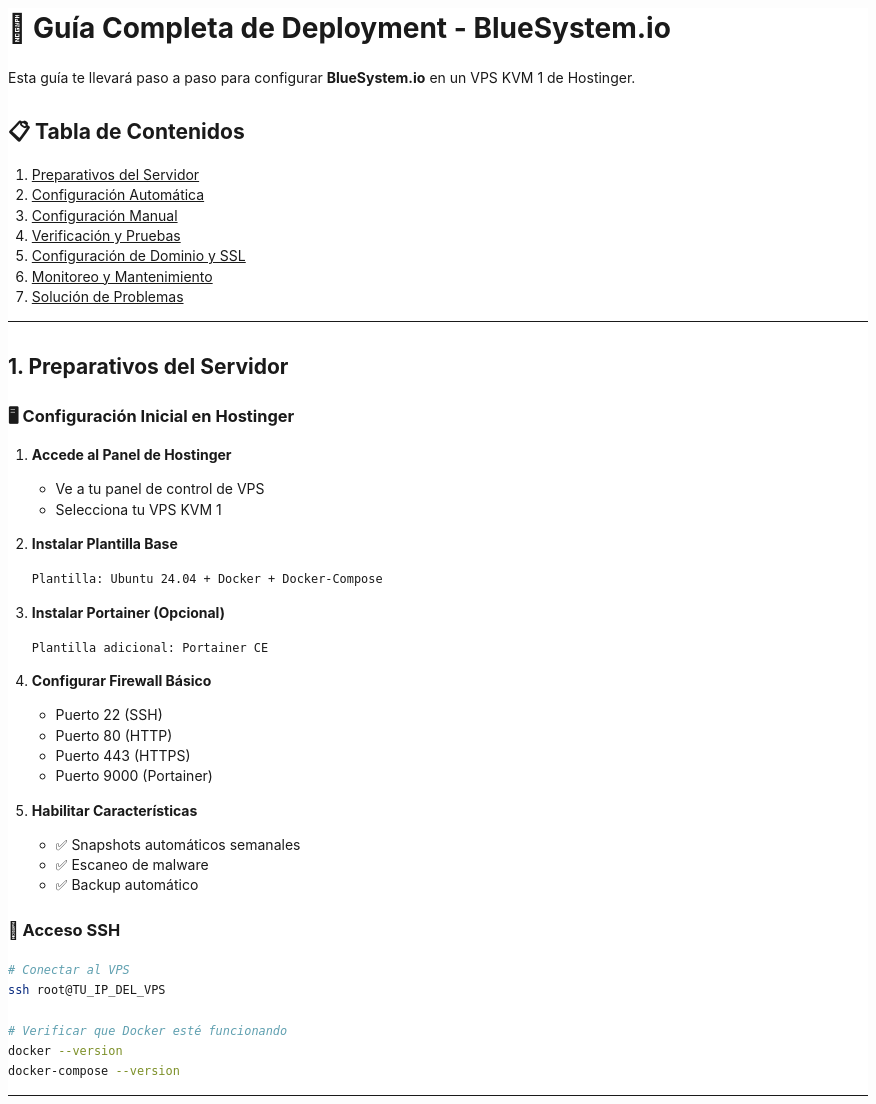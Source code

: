 # 🚀 Guía Completa de Deployment - BlueSystem.io

Esta guía te llevará paso a paso para configurar **BlueSystem.io** en un VPS KVM 1 de Hostinger.

## 📋 Tabla de Contenidos

1. [Preparativos del Servidor](#1-preparativos-del-servidor)
2. [Configuración Automática](#2-configuración-automática)
3. [Configuración Manual](#3-configuración-manual)
4. [Verificación y Pruebas](#4-verificación-y-pruebas)
5. [Configuración de Dominio y SSL](#5-configuración-de-dominio-y-ssl)
6. [Monitoreo y Mantenimiento](#6-monitoreo-y-mantenimiento)
7. [Solución de Problemas](#7-solución-de-problemas)

---

## 1. Preparativos del Servidor

### 🖥️ Configuración Inicial en Hostinger

1. **Accede al Panel de Hostinger**
   - Ve a tu panel de control de VPS
   - Selecciona tu VPS KVM 1

2. **Instalar Plantilla Base**
   ```
   Plantilla: Ubuntu 24.04 + Docker + Docker‑Compose
   ```

3. **Instalar Portainer (Opcional)**
   ```
   Plantilla adicional: Portainer CE
   ```

4. **Configurar Firewall Básico**
   - Puerto 22 (SSH)
   - Puerto 80 (HTTP)
   - Puerto 443 (HTTPS)
   - Puerto 9000 (Portainer)

5. **Habilitar Características**
   - ✅ Snapshots automáticos semanales
   - ✅ Escaneo de malware
   - ✅ Backup automático

### 🔑 Acceso SSH

```bash
# Conectar al VPS
ssh root@TU_IP_DEL_VPS

# Verificar que Docker esté funcionando
docker --version
docker-compose --version
```

---